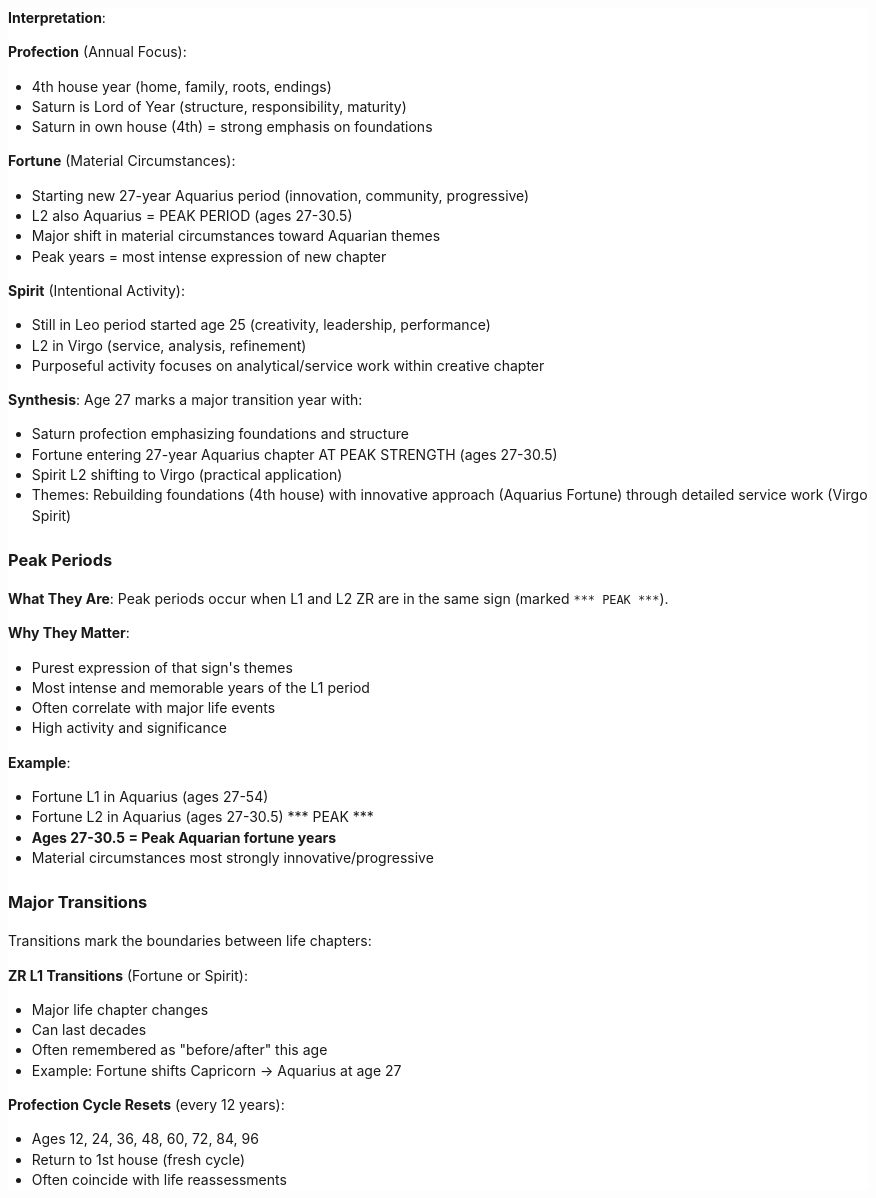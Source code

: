 **Interpretation**:

**Profection** (Annual Focus):
- 4th house year (home, family, roots, endings)
- Saturn is Lord of Year (structure, responsibility, maturity)
- Saturn in own house (4th) = strong emphasis on foundations

**Fortune** (Material Circumstances):
- Starting new 27-year Aquarius period (innovation, community, progressive)
- L2 also Aquarius = PEAK PERIOD (ages 27-30.5)
- Major shift in material circumstances toward Aquarian themes
- Peak years = most intense expression of new chapter

**Spirit** (Intentional Activity):
- Still in Leo period started age 25 (creativity, leadership, performance)
- L2 in Virgo (service, analysis, refinement)
- Purposeful activity focuses on analytical/service work within creative chapter

**Synthesis**:
Age 27 marks a major transition year with:
- Saturn profection emphasizing foundations and structure
- Fortune entering 27-year Aquarius chapter AT PEAK STRENGTH (ages 27-30.5)
- Spirit L2 shifting to Virgo (practical application)
- Themes: Rebuilding foundations (4th house) with innovative approach (Aquarius Fortune) through detailed service work (Virgo Spirit)

### Peak Periods

**What They Are**:
Peak periods occur when L1 and L2 ZR are in the same sign (marked `*** PEAK ***`).

**Why They Matter**:
- Purest expression of that sign's themes
- Most intense and memorable years of the L1 period
- Often correlate with major life events
- High activity and significance

**Example**:
- Fortune L1 in Aquarius (ages 27-54)
- Fortune L2 in Aquarius (ages 27-30.5) *** PEAK ***
- **Ages 27-30.5 = Peak Aquarian fortune years**
- Material circumstances most strongly innovative/progressive

### Major Transitions

Transitions mark the boundaries between life chapters:

**ZR L1 Transitions** (Fortune or Spirit):
- Major life chapter changes
- Can last decades
- Often remembered as "before/after" this age
- Example: Fortune shifts Capricorn → Aquarius at age 27

**Profection Cycle Resets** (every 12 years):
- Ages 12, 24, 36, 48, 60, 72, 84, 96
- Return to 1st house (fresh cycle)
- Often coincide with life reassessments
